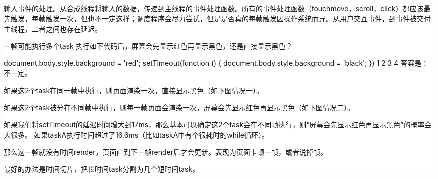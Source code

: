 输入事件的处理。从合成线程将输入的数据，传递到主线程的事件处理函数。所有的事件处理函数（touchmove，scroll，click）都应该最先触发，每帧触发一次，但也不一定这样；调度程序会尽力尝试，但是是否真的每帧触发因操作系统而异。从用户交互事件，到事件被交付主线程，二者之间也存在延迟。



一帧可能执行多个task
执行如下代码后，屏幕会先显示红色再显示黑色，还是直接显示黑色？

document.body.style.background = 'red';
setTimeout(function () {
    document.body.style.background = 'black';
})
1
2
3
4
答案是：不一定。

如果这2个task在同一帧中执行，则页面渲染一次，直接显示黑色（如下图情况一）。

如果这2个task被分在不同帧中执行，则每一帧页面会渲染一次，屏幕会先显示红色再显示黑色（如下图情况二）。

如果我们将setTimeout的延迟时间增大到17ms，那么基本可以确定这2个task会在不同帧执行，则“屏幕会先显示红色再显示黑色”的概率会大很多。
如果taskA执行时间超过了16.6ms（比如taskA中有个很耗时的while循环）。

那么这一帧就没有时间render，页面直到下一帧render后才会更新。表现为页面卡顿一帧，或者说掉帧。

最好的办法是时间切片，把长时间task分割为几个短时间task。
